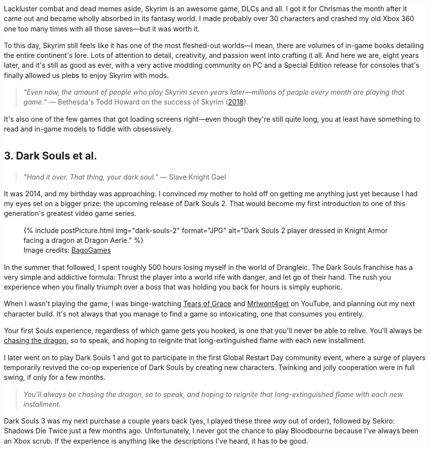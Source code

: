 Lackluster combat and dead memes aside, Skyrim is an awesome game, DLCs and all. I got it for Chrismas the month after it came out and became wholly absorbed in its fantasy world. I made probably over 30 characters and crashed my old Xbox 360 one too many times with all those saves—but it was worth it.

To this day, Skyrim still feels like it has one of the most fleshed-out worlds—I mean, there are volumes of in-game books detailing the entire continent's lore. Lots of attention to detail, creativity, and passion went into crafting it all. And here we are, eight years later, and it's still as good as ever, with a very active modding community on PC and a Special Edition release for consoles that's finally allowed us plebs to enjoy Skyrim with mods.

> *"Even now, the amount of people who play Skyrim seven years later—millions of people every month are playing that game.*" — Bethesda's Todd Howard on the success of Skyrim ([2018](https://www.destructoid.com/bethesda-s-todd-howard-on-the-success-of-skyrim-and-its-many-re-releases-511558.phtml)).

It's also one of the few games that got loading screens right—even though they're still quite long, you at least have something to read and in-game models to fiddle with obsessively.

## 3. Dark Souls et al.

> *"Hand it over. That thing, your dark soul."* — Slave Knight Gael

It was 2014, and my birthday was approaching. I convinced my mother to hold off on getting me anything just yet because I had my eyes set on a bigger prize: the upcoming release of Dark Souls 2. That would become my first introduction to one of this generation's greatest video game series.

<figure>
    {% include postPicture.html img="dark-souls-2" format="JPG" alt="Dark Souls 2 player dressed in Knight Armor facing a dragon at Dragon Aerie." %}
    <figcaption>Image credits: <a href="https://www.flickr.com/photos/bagogames/12992166263">BagoGames</a></figcaption>
</figure>

In the summer that followed, I spent roughly 500 hours losing myself in the world of Drangleic. The Dark Souls franchise has a very simple and addictive formula: Thrust the player into a world rife with danger, and let go of their hand. The rush you experience when you finally triumph over a boss that was holding you back for hours is simply euphoric.

When I wasn't playing the game, I was binge-watching [Tears of Grace](https://www.youtube.com/user/TearofGrace) and [MrIwont4get](https://www.youtube.com/user/MrIwont4get) on YouTube, and planning out my next character build. It's not always that you manage to find a game so intoxicating, one that consumes you entirely.

Your first Souls experience, regardless of which game gets you hooked, is one that you'll never be able to relive. You'll always be [chasing the dragon](https://www.kotaku.com.au/2016/04/chasing-the-dragon-with-dark-souls-3/), so to speak, and hoping to reignite that long-extinguished flame with each new installment.

I later went on to play Dark Souls 1 and got to participate in the first Global Restart Day community event, where a surge of players temporarily revived the co-op experience of Dark Souls by creating new characters. Twinking and jolly cooperation were in full swing, if only for a few months.

> *You’ll always be chasing the dragon, so to speak, and hoping to reignite that long-extinguished flame with each new installment.*

Dark Souls 3 was my next purchase a couple years back (yes, I played these three *way* out of order), followed by Sekiro: Shadows Die Twice just a few months ago. Unfortunately, I never got the chance to play Bloodbourne because I've always been an Xbox scrub. If the experience is anything like the descriptions I've heard, it has to be good.
